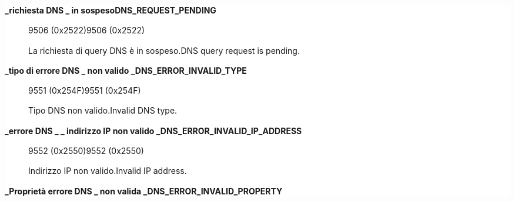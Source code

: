 
</dt> </dl> </dd> <dt>

<span data-ttu-id="6b3a1-265"><span id="DNS_REQUEST_PENDING"></span><span id="dns_request_pending"></span>**\_richiesta DNS \_ in sospeso**</span><span class="sxs-lookup"><span data-stu-id="6b3a1-265"><span id="DNS_REQUEST_PENDING"></span><span id="dns_request_pending"></span>**DNS\_REQUEST\_PENDING**</span></span>
</dt> <dd> <dl> <dt>

<span data-ttu-id="6b3a1-266">9506 (0x2522)</span><span class="sxs-lookup"><span data-stu-id="6b3a1-266">9506 (0x2522)</span></span>
</dt> <dt>



<span data-ttu-id="6b3a1-267">La richiesta di query DNS è in sospeso.</span><span class="sxs-lookup"><span data-stu-id="6b3a1-267">DNS query request is pending.</span></span>


</dt> </dl> </dd> <dt>

<span data-ttu-id="6b3a1-268"><span id="DNS_ERROR_INVALID_TYPE"></span><span id="dns_error_invalid_type"></span>**\_tipo di errore DNS \_ non valido \_**</span><span class="sxs-lookup"><span data-stu-id="6b3a1-268"><span id="DNS_ERROR_INVALID_TYPE"></span><span id="dns_error_invalid_type"></span>**DNS\_ERROR\_INVALID\_TYPE**</span></span>
</dt> <dd> <dl> <dt>

<span data-ttu-id="6b3a1-269">9551 (0x254F)</span><span class="sxs-lookup"><span data-stu-id="6b3a1-269">9551 (0x254F)</span></span>
</dt> <dt>



<span data-ttu-id="6b3a1-270">Tipo DNS non valido.</span><span class="sxs-lookup"><span data-stu-id="6b3a1-270">Invalid DNS type.</span></span>


</dt> </dl> </dd> <dt>

<span data-ttu-id="6b3a1-271"><span id="DNS_ERROR_INVALID_IP_ADDRESS"></span><span id="dns_error_invalid_ip_address"></span>**\_errore DNS \_ \_ indirizzo IP non valido \_**</span><span class="sxs-lookup"><span data-stu-id="6b3a1-271"><span id="DNS_ERROR_INVALID_IP_ADDRESS"></span><span id="dns_error_invalid_ip_address"></span>**DNS\_ERROR\_INVALID\_IP\_ADDRESS**</span></span>
</dt> <dd> <dl> <dt>

<span data-ttu-id="6b3a1-272">9552 (0x2550)</span><span class="sxs-lookup"><span data-stu-id="6b3a1-272">9552 (0x2550)</span></span>
</dt> <dt>



<span data-ttu-id="6b3a1-273">Indirizzo IP non valido.</span><span class="sxs-lookup"><span data-stu-id="6b3a1-273">Invalid IP address.</span></span>


</dt> </dl> </dd> <dt>

<span data-ttu-id="6b3a1-274"><span id="DNS_ERROR_INVALID_PROPERTY"></span><span id="dns_error_invalid_property"></span>**\_Proprietà errore DNS \_ non valida \_**</span><span class="sxs-lookup"><span data-stu-id="6b3a1-274"><span id="DNS_ERROR_INVALID_PROPERTY"></span><span id="dns_error_invalid_property"></span>**DNS\_ERROR\_INVALID\_PROPERTY**</span></span>
</dt> <dd> <dl> <dt>
